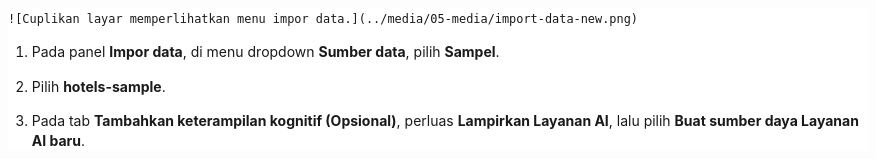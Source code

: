    ![Cuplikan layar memperlihatkan menu impor data.](../media/05-media/import-data-new.png)
1. Pada panel **Impor data**, di menu dropdown **Sumber data**, pilih **Sampel**.
1. Pilih **hotels-sample**.

1. Pada tab **Tambahkan keterampilan kognitif (Opsional)**, perluas **Lampirkan Layanan AI**, lalu pilih **Buat sumber daya Layanan AI baru**.
